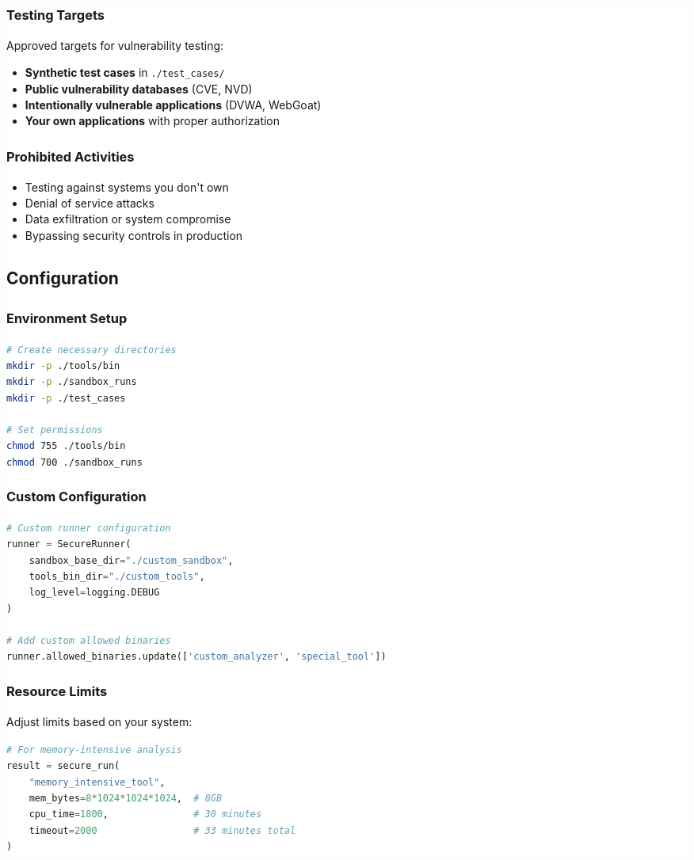 ### Testing Targets
Approved targets for vulnerability testing:
- **Synthetic test cases** in `./test_cases/`
- **Public vulnerability databases** (CVE, NVD)
- **Intentionally vulnerable applications** (DVWA, WebGoat)
- **Your own applications** with proper authorization

### Prohibited Activities
- Testing against systems you don't own
- Denial of service attacks
- Data exfiltration or system compromise
- Bypassing security controls in production

## Configuration

### Environment Setup
```bash
# Create necessary directories
mkdir -p ./tools/bin
mkdir -p ./sandbox_runs
mkdir -p ./test_cases

# Set permissions
chmod 755 ./tools/bin
chmod 700 ./sandbox_runs
```

### Custom Configuration
```python
# Custom runner configuration
runner = SecureRunner(
    sandbox_base_dir="./custom_sandbox",
    tools_bin_dir="./custom_tools",
    log_level=logging.DEBUG
)

# Add custom allowed binaries
runner.allowed_binaries.update(['custom_analyzer', 'special_tool'])
```

### Resource Limits
Adjust limits based on your system:
```python
# For memory-intensive analysis
result = secure_run(
    "memory_intensive_tool",
    mem_bytes=8*1024*1024*1024,  # 8GB
    cpu_time=1800,               # 30 minutes
    timeout=2000                 # 33 minutes total
)
```
